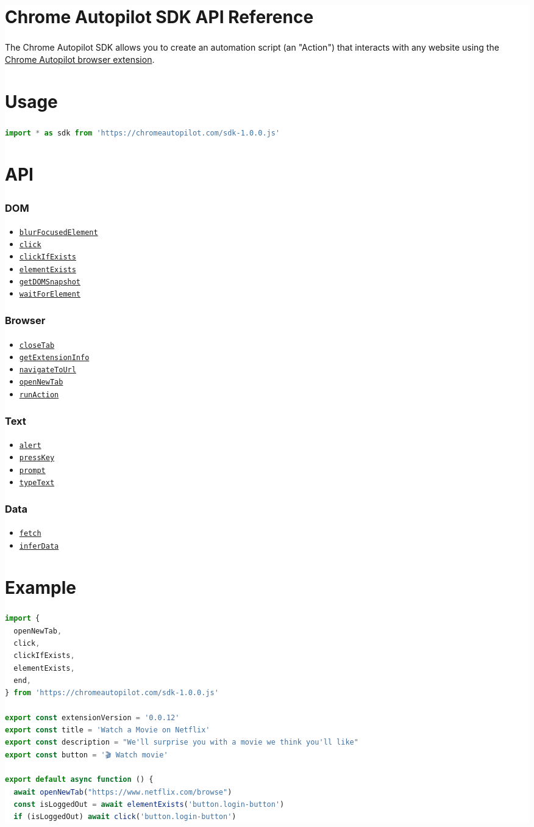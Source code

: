 # Chrome Autopilot SDK API Reference

The Chrome Autopilot SDK allows you to create an automation script (an "Action") that interacts with any website using the [Chrome Autopilot browser extension](https://chrome.google.com/webstore/detail/chrome-autopilot/idahijhccencfhigphpmlnjbppldolgk).

# Usage

```js
import * as sdk from 'https://chromeautopilot.com/sdk-1.0.0.js'
```

# API

### DOM
- [`blurFocusedElement`](#blurFocusedElement)
- [`click`](#click)
- [`clickIfExists`](#clickIfExists)
- [`elementExists`](#elementExists)
- [`getDOMSnapshot`](#getDOMSnapshot)
- [`waitForElement`](#waitForElement)

### Browser
- [`closeTab`](#closeTab)
- [`getExtensionInfo`](#getExtensionInfo)
- [`navigateToUrl`](#navigateToUrl)
- [`openNewTab`](#openNewTab)
- [`runAction`](#runAction)

### Text
- [`alert`](#alert)
- [`pressKey`](#pressKey)
- [`prompt`](#prompt)
- [`typeText`](#typeText)

### Data
- [`fetch`](#fetch)
- [`inferData`](#inferData)

# Example

```js
import { 
  openNewTab,
  click,
  clickIfExists,
  elementExists,
  end,
} from 'https://chromeautopilot.com/sdk-1.0.0.js'

export const extensionVersion = '0.0.12'
export const title = 'Watch a Movie on Netflix'
export const description = "We'll surprise you with a movie we think you'll like"
export const button = '🎬 Watch movie'

export default async function () {
  await openNewTab("https://www.netflix.com/browse")
  const isLoggedOut = await elementExists('button.login-button')
  if (isLoggedOut) await click('button.login-button')
```